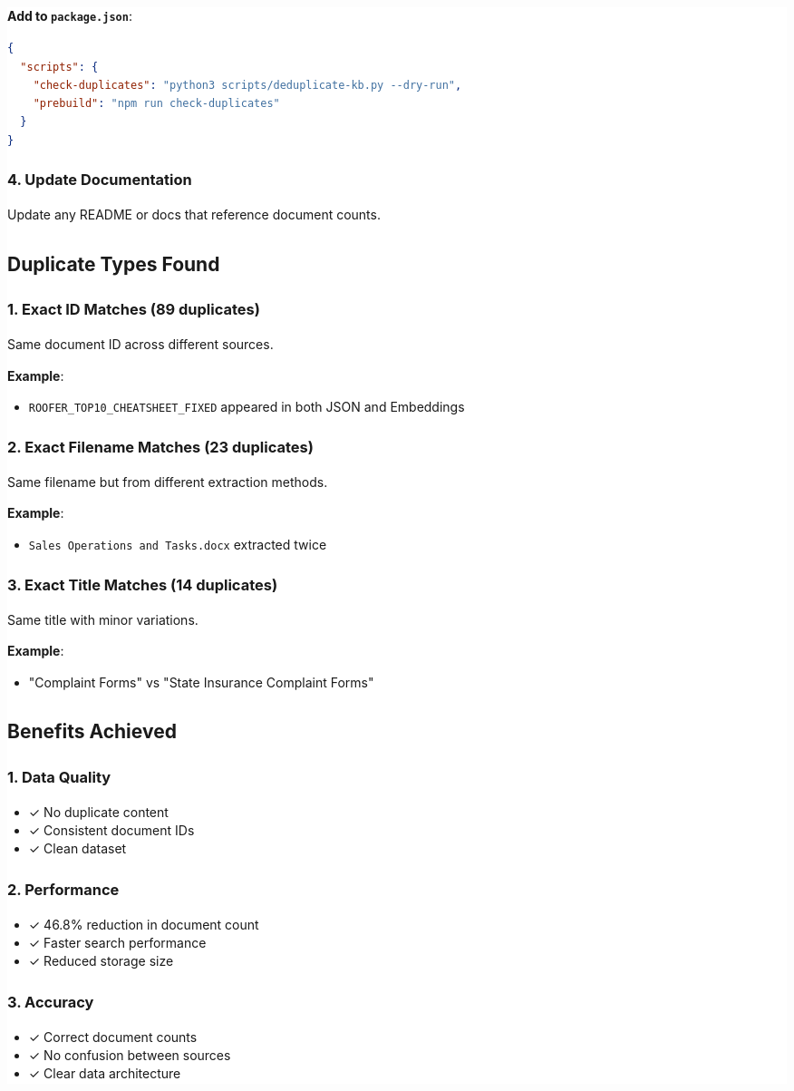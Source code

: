 **Add to `package.json`**:
```json
{
  "scripts": {
    "check-duplicates": "python3 scripts/deduplicate-kb.py --dry-run",
    "prebuild": "npm run check-duplicates"
  }
}
```

### 4. Update Documentation
Update any README or docs that reference document counts.

## Duplicate Types Found

### 1. Exact ID Matches (89 duplicates)
Same document ID across different sources.

**Example**:
- `ROOFER_TOP10_CHEATSHEET_FIXED` appeared in both JSON and Embeddings

### 2. Exact Filename Matches (23 duplicates)
Same filename but from different extraction methods.

**Example**:
- `Sales Operations and Tasks.docx` extracted twice

### 3. Exact Title Matches (14 duplicates)
Same title with minor variations.

**Example**:
- "Complaint Forms" vs "State Insurance Complaint Forms"

## Benefits Achieved

### 1. Data Quality
- ✓ No duplicate content
- ✓ Consistent document IDs
- ✓ Clean dataset

### 2. Performance
- ✓ 46.8% reduction in document count
- ✓ Faster search performance
- ✓ Reduced storage size

### 3. Accuracy
- ✓ Correct document counts
- ✓ No confusion between sources
- ✓ Clear data architecture
